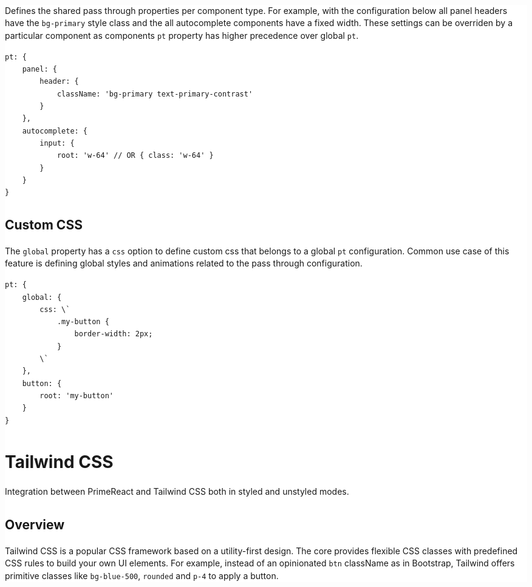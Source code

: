 Defines the shared pass through properties per component type. For example, with the configuration below all panel headers have the `bg-primary` style class and the all autocomplete components have a fixed width. These settings can be overriden by a particular component as components `pt` property has higher precedence over global `pt`.

```tsx
pt: {
    panel: {
        header: {
            className: 'bg-primary text-primary-contrast'
        }
    },
    autocomplete: {
        input: {
            root: 'w-64' // OR { class: 'w-64' }
        }
    }
}
```

## Custom CSS

The `global` property has a `css` option to define custom css that belongs to a global `pt` configuration. Common use case of this feature is defining global styles and animations related to the pass through configuration.

```tsx
pt: {
    global: {
        css: \`
            .my-button {
                border-width: 2px;
            }
        \`
    },
    button: {
        root: 'my-button'
    }
}
```


# Tailwind CSS

Integration between PrimeReact and Tailwind CSS both in styled and unstyled modes.


## Overview

Tailwind CSS is a popular CSS framework based on a utility-first design. The core provides flexible CSS classes with predefined CSS rules to build your own UI elements. For example, instead of an opinionated `btn` className as in
Bootstrap, Tailwind offers primitive classes like `bg-blue-500`, `rounded` and `p-4` to apply a button.
